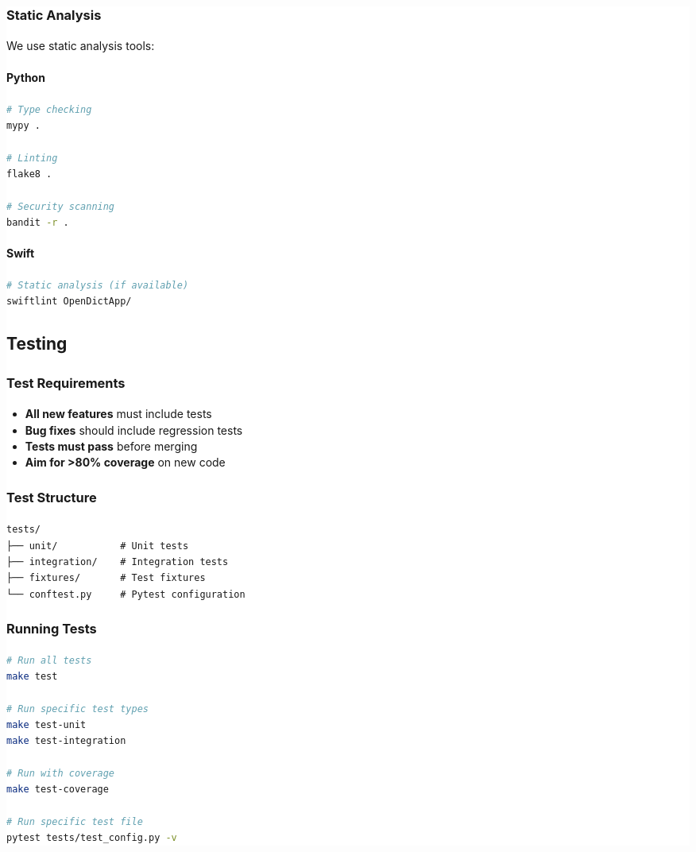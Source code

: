 ### Static Analysis

We use static analysis tools:

#### Python
```bash
# Type checking
mypy .

# Linting
flake8 .

# Security scanning
bandit -r .
```

#### Swift
```bash
# Static analysis (if available)
swiftlint OpenDictApp/
```

## Testing

### Test Requirements

- **All new features** must include tests
- **Bug fixes** should include regression tests
- **Tests must pass** before merging
- **Aim for >80% coverage** on new code

### Test Structure

```
tests/
├── unit/           # Unit tests
├── integration/    # Integration tests
├── fixtures/       # Test fixtures
└── conftest.py     # Pytest configuration
```

### Running Tests

```bash
# Run all tests
make test

# Run specific test types
make test-unit
make test-integration

# Run with coverage
make test-coverage

# Run specific test file
pytest tests/test_config.py -v
```
